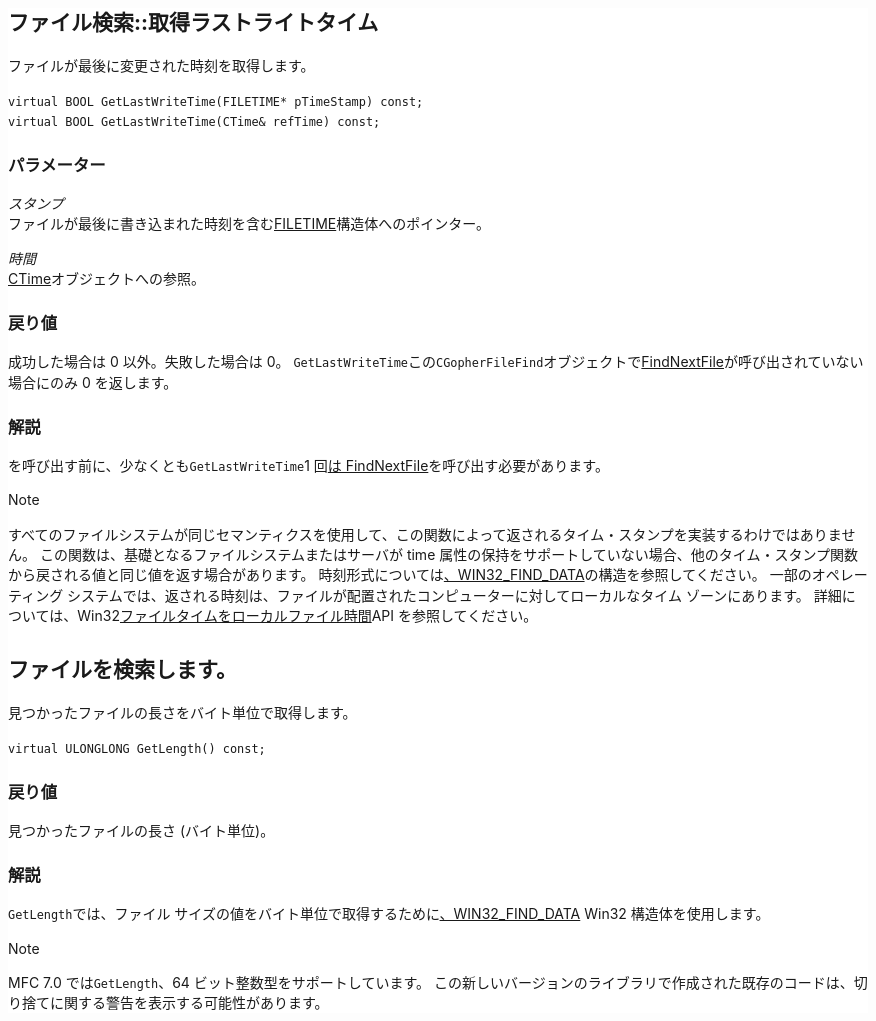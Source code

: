 ## <a name="cgopherfilefindgetlastwritetime"></a><a name="getlastwritetime"></a>ファイル検索::取得ラストライトタイム

ファイルが最後に変更された時刻を取得します。

```
virtual BOOL GetLastWriteTime(FILETIME* pTimeStamp) const;
virtual BOOL GetLastWriteTime(CTime& refTime) const;
```

### <a name="parameters"></a>パラメーター

*スタンプ*<br/>
ファイルが最後に書き込まれた時刻を含む[FILETIME](/windows/win32/api/minwinbase/ns-minwinbase-filetime)構造体へのポインター。

*時間*<br/>
[CTime](../../atl-mfc-shared/reference/ctime-class.md)オブジェクトへの参照。

### <a name="return-value"></a>戻り値

成功した場合は 0 以外。失敗した場合は 0。 `GetLastWriteTime`この`CGopherFileFind`オブジェクトで[FindNextFile](#findnextfile)が呼び出されていない場合にのみ 0 を返します。

### <a name="remarks"></a>解説

を呼び出す前に、少なくとも`GetLastWriteTime`1 回[は FindNextFile](#findnextfile)を呼び出す必要があります。

> [!NOTE]
> すべてのファイルシステムが同じセマンティクスを使用して、この関数によって返されるタイム・スタンプを実装するわけではありません。 この関数は、基礎となるファイルシステムまたはサーバが time 属性の保持をサポートしていない場合、他のタイム・スタンプ関数から戻される値と同じ値を返す場合があります。 時刻形式については[、WIN32_FIND_DATA](/windows/win32/api/minwinbase/ns-minwinbase-win32_find_dataw)の構造を参照してください。 一部のオペレーティング システムでは、返される時刻は、ファイルが配置されたコンピューターに対してローカルなタイム ゾーンにあります。 詳細については、Win32[ファイルタイムをローカルファイル時間](/windows/win32/api/fileapi/nf-fileapi-filetimetolocalfiletime)API を参照してください。

## <a name="cgopherfilefindgetlength"></a><a name="getlength"></a>ファイルを検索します。

見つかったファイルの長さをバイト単位で取得します。

```
virtual ULONGLONG GetLength() const;
```

### <a name="return-value"></a>戻り値

見つかったファイルの長さ (バイト単位)。

### <a name="remarks"></a>解説

`GetLength`では、ファイル サイズの値をバイト単位で取得するために[、WIN32_FIND_DATA](/windows/win32/api/minwinbase/ns-minwinbase-win32_find_dataw) Win32 構造体を使用します。

> [!NOTE]
> MFC 7.0 では`GetLength`、64 ビット整数型をサポートしています。 この新しいバージョンのライブラリで作成された既存のコードは、切り捨てに関する警告を表示する可能性があります。
